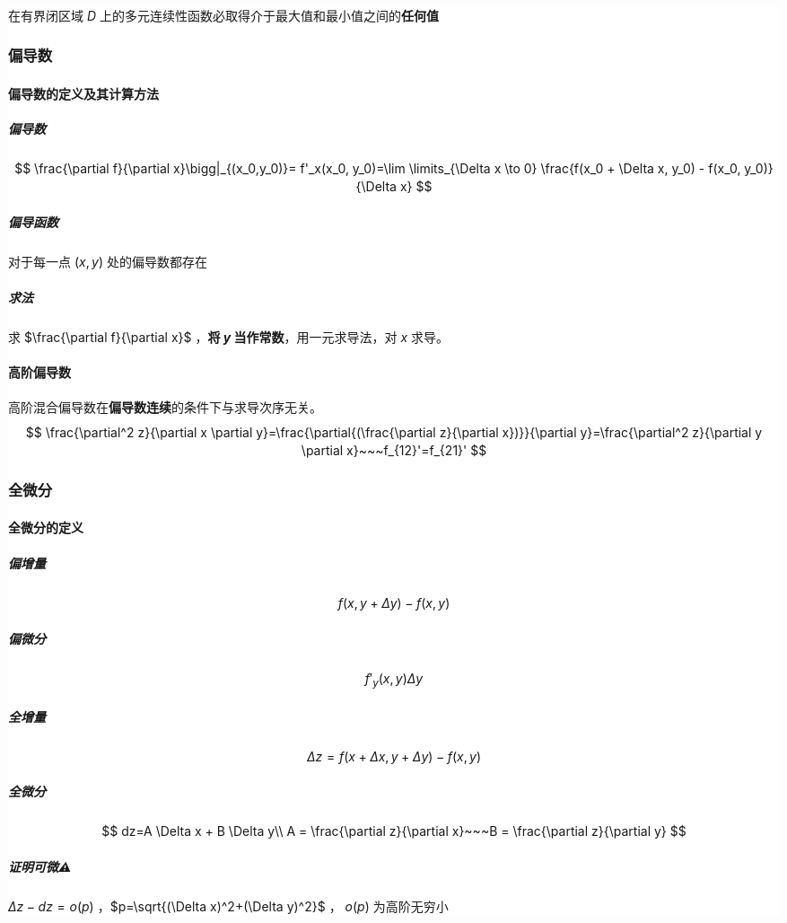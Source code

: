 在有界闭区域 $D$ 上的多元连续性函数必取得介于最大值和最小值之间的**任何值**

### 偏导数

#### 偏导数的定义及其计算方法

##### 偏导数
$$
\frac{\partial f}{\partial x}\bigg|_{(x_0,y_0)}= f'_x(x_0, y_0)=\lim \limits_{\Delta x \to 0} \frac{f(x_0 + \Delta x, y_0) - f(x_0, y_0)}{\Delta x}
$$
##### 偏导函数

对于每一点 $(x,y)$ 处的偏导数都存在

##### 求法

求 $\frac{\partial f}{\partial x}$ ，**将 $y$ 当作常数**，用一元求导法，对 $x$ 求导。  

#### 高阶偏导数

高阶混合偏导数在**偏导数连续**的条件下与求导次序无关。
$$
\frac{\partial^2 z}{\partial x \partial y}=\frac{\partial{(\frac{\partial z}{\partial x})}}{\partial y}=\frac{\partial^2 z}{\partial y \partial x}~~~f_{12}'=f_{21}'
$$
### 全微分

#### 全微分的定义

##### 偏增量
$$
f(x,y+\Delta y)-f(x,y)
$$
##### 偏微分
$$
f'_y(x,y) \Delta y
$$
##### 全增量
$$
\Delta z = f(x+\Delta x,y+\Delta y)-f(x,y)
$$
##### 全微分
$$
dz=A \Delta x + B \Delta y\\
A = \frac{\partial z}{\partial x}~~~B = \frac{\partial z}{\partial y}
$$
##### 证明可微⚠️

$\Delta z - dz = o(p)$ ，$p=\sqrt{(\Delta x)^2+(\Delta y)^2}$ ， $o(p)$ 为高阶无穷小
